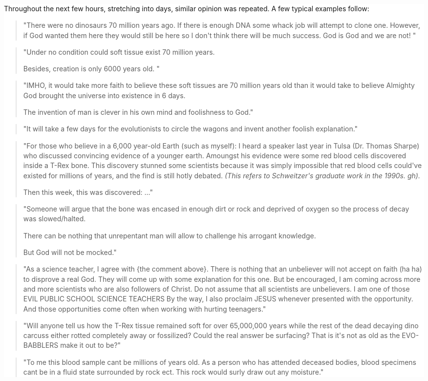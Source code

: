 Throughout the next few hours, stretching into days, similar opinion was repeated.  A few typical examples follow:

> "There were no dinosaurs 70 million years ago. If there is enough DNA some whack job will attempt to clone one. However, if God wanted them here they would still be here so I don't think there will be much success. God is God and we are not! "

 

> "Under no condition could soft tissue exist 70 million years.
> 
> Besides, creation is only 6000 years old. "

 

> "IMHO, it would take more faith to believe these soft tissues are 70 million years old than it would take to believe Almighty God brought the universe into existence in 6 days.
> 
> The invention of man is clever in his own mind and foolishness to God."

 

> "It will take a few days for the evolutionists to circle the wagons and invent another foolish explanation."

 

> "For those who believe in a 6,000 year-old Earth (such as myself): I heard a speaker last year in Tulsa (Dr. Thomas Sharpe) who discussed convincing evidence of a younger earth. Amoungst his evidence were some red blood cells discovered inside a T-Rex bone. This discovery stunned some scientists because it was simply impossible that red blood cells could've existed for millions of years, and the find is still hotly debated. _(This refers to Schweitzer's graduate work in the 1990s. gh)._
> 
> Then this week, this was discovered: ..."

 

> "Someone will argue that the bone was encased in enough dirt or rock and deprived of oxygen so the process of decay was slowed/halted.
> 
> There can be nothing that unrepentant man will allow to challenge his arrogant knowledge.
> 
> But God will not be mocked."

 

> "As a science teacher, I agree with {the comment above}. There is nothing that an unbeliever will not accept on faith (ha ha) to disprove a real God. They will come up with some explanation for this one. But be encouraged, I am coming across more and more scientists who are also followers of Christ. Do not assume that all scientists are unbelievers. I am one of those EVIL PUBLIC SCHOOL SCIENCE TEACHERS By the way, I also proclaim JESUS whenever presented with the opportunity. And those opportunities come often when working with hurting teenagers." 

> "Will anyone tell us how the T-Rex tissue remained soft for over 65,000,000 years while the rest of the dead decaying dino carcuss either rotted completely away or fossilized?
> Could the real answer be surfacing? That is it's not as old as the EVO-BABBLERS make it out to be?"

> "To me this blood sample cant be millions of years old. As a person who has attended deceased bodies, blood specimens cant be in a fluid state surrounded by rock ect. This rock would surly draw out any moisture."
